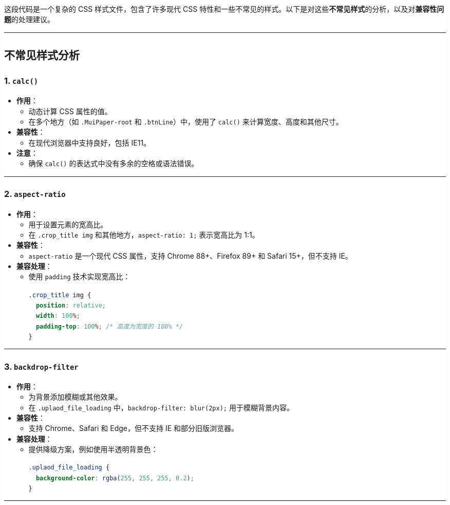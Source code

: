 这段代码是一个复杂的 CSS 样式文件，包含了许多现代 CSS 特性和一些不常见的样式。以下是对这些**不常见样式**的分析，以及对**兼容性问题**的处理建议。

---

## **不常见样式分析**

### 1. **`calc()`**
- **作用**：
  - 动态计算 CSS 属性的值。
  - 在多个地方（如 `.MuiPaper-root` 和 `.btnLine`）中，使用了 `calc()` 来计算宽度、高度和其他尺寸。
- **兼容性**：
  - 在现代浏览器中支持良好，包括 IE11。
- **注意**：
  - 确保 `calc()` 的表达式中没有多余的空格或语法错误。

---

### 2. **`aspect-ratio`**
- **作用**：
  - 用于设置元素的宽高比。
  - 在 `.crop_title img` 和其他地方，`aspect-ratio: 1;` 表示宽高比为 1:1。
- **兼容性**：
  - `aspect-ratio` 是一个现代 CSS 属性，支持 Chrome 88+、Firefox 89+ 和 Safari 15+，但不支持 IE。
- **兼容处理**：
  - 使用 `padding` 技术实现宽高比：
    ```css
    .crop_title img {
      position: relative;
      width: 100%;
      padding-top: 100%; /* 高度为宽度的 100% */
    }
    ```

---

### 3. **`backdrop-filter`**
- **作用**：
  - 为背景添加模糊或其他效果。
  - 在 `.uplaod_file_loading` 中，`backdrop-filter: blur(2px);` 用于模糊背景内容。
- **兼容性**：
  - 支持 Chrome、Safari 和 Edge，但不支持 IE 和部分旧版浏览器。
- **兼容处理**：
  - 提供降级方案，例如使用半透明背景色：
    ```css
    .uplaod_file_loading {
      background-color: rgba(255, 255, 255, 0.2);
    }
    ```

---
